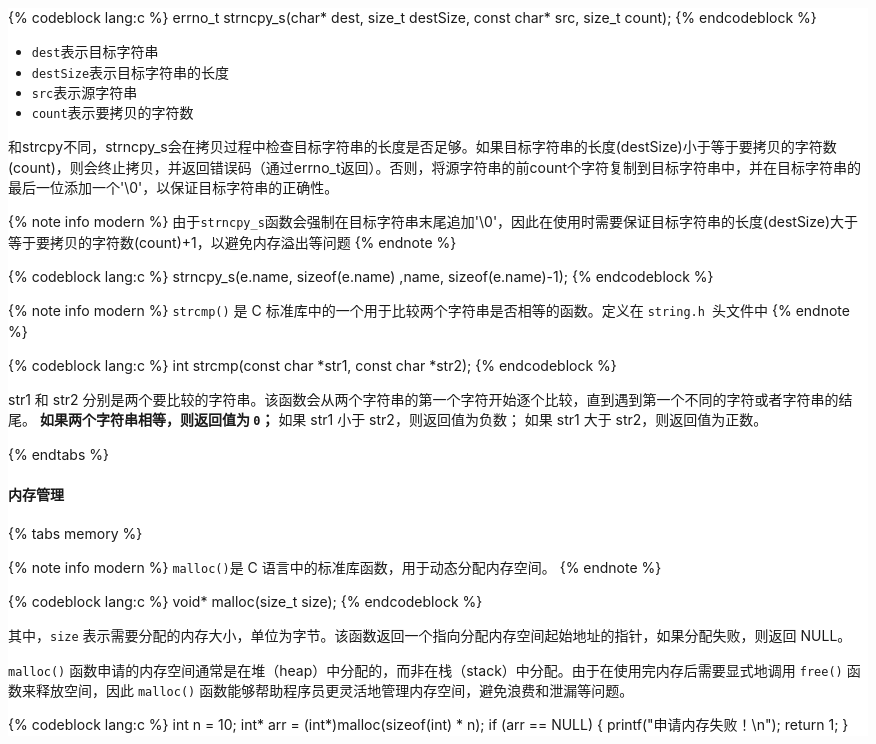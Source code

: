 {% codeblock lang:c %}
errno_t strncpy_s(char* dest, size_t destSize, const char* src, size_t count);
{% endcodeblock %}

- `dest`表示目标字符串
- `destSize`表示目标字符串的长度
- `src`表示源字符串
- `count`表示要拷贝的字符数

和strcpy不同，strncpy_s会在拷贝过程中检查目标字符串的长度是否足够。如果目标字符串的长度(destSize)小于等于要拷贝的字符数(count)，则会终止拷贝，并返回错误码（通过errno_t返回）。否则，将源字符串的前count个字符复制到目标字符串中，并在目标字符串的最后一位添加一个'\0'，以保证目标字符串的正确性。

{% note info modern %}
由于`strncpy_s`函数会强制在目标字符串末尾追加'\0'，因此在使用时需要保证目标字符串的长度(destSize)大于等于要拷贝的字符数(count)+1，以避免内存溢出等问题
{% endnote %}

{% codeblock lang:c %}
strncpy_s(e.name, sizeof(e.name) ,name, sizeof(e.name)-1);
{% endcodeblock %}




{% note info modern %}
`strcmp()` 是 C 标准库中的一个用于比较两个字符串是否相等的函数。定义在 `string.h `头文件中
{% endnote %}

{% codeblock lang:c %}
int strcmp(const char *str1, const char *str2);
{% endcodeblock %}

str1 和 str2 分别是两个要比较的字符串。该函数会从两个字符串的第一个字符开始逐个比较，直到遇到第一个不同的字符或者字符串的结尾。
**如果两个字符串相等，则返回值为 `0`；**
如果 str1 小于 str2，则返回值为负数；
如果 str1 大于 str2，则返回值为正数。

{% endtabs %}

#### 内存管理

{% tabs memory %}

{% note info modern %}
`malloc()`是 C 语言中的标准库函数，用于动态分配内存空间。
{% endnote %}

{% codeblock lang:c %}
void* malloc(size_t size);
{% endcodeblock %}

其中，`size` 表示需要分配的内存大小，单位为字节。该函数返回一个指向分配内存空间起始地址的指针，如果分配失败，则返回 NULL。

`malloc()` 函数申请的内存空间通常是在堆（heap）中分配的，而非在栈（stack）中分配。由于在使用完内存后需要显式地调用 `free()` 函数来释放空间，因此 `malloc()` 函数能够帮助程序员更灵活地管理内存空间，避免浪费和泄漏等问题。

{% codeblock lang:c %}
int n = 10;
int* arr = (int*)malloc(sizeof(int) * n);
if (arr == NULL) {
    printf("申请内存失败！\n");
    return 1;
}
